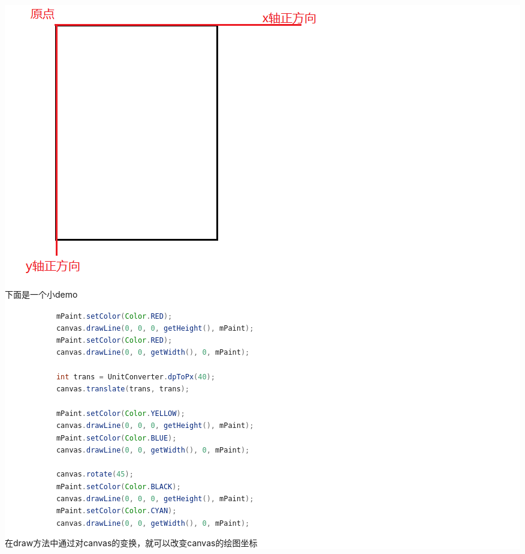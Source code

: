 ![](index_files/0f54ed55-6a48-4943-9081-a726a213ae30.png)

下面是一个小demo

```java
            mPaint.setColor(Color.RED);
            canvas.drawLine(0, 0, 0, getHeight(), mPaint);
            mPaint.setColor(Color.RED);
            canvas.drawLine(0, 0, getWidth(), 0, mPaint);
    
            int trans = UnitConverter.dpToPx(40);
            canvas.translate(trans, trans);
    
            mPaint.setColor(Color.YELLOW);
            canvas.drawLine(0, 0, 0, getHeight(), mPaint);
            mPaint.setColor(Color.BLUE);
            canvas.drawLine(0, 0, getWidth(), 0, mPaint);
    
            canvas.rotate(45);
            mPaint.setColor(Color.BLACK);
            canvas.drawLine(0, 0, 0, getHeight(), mPaint);
            mPaint.setColor(Color.CYAN);
            canvas.drawLine(0, 0, getWidth(), 0, mPaint);
```

在draw方法中通过对canvas的变换，就可以改变canvas的绘图坐标
